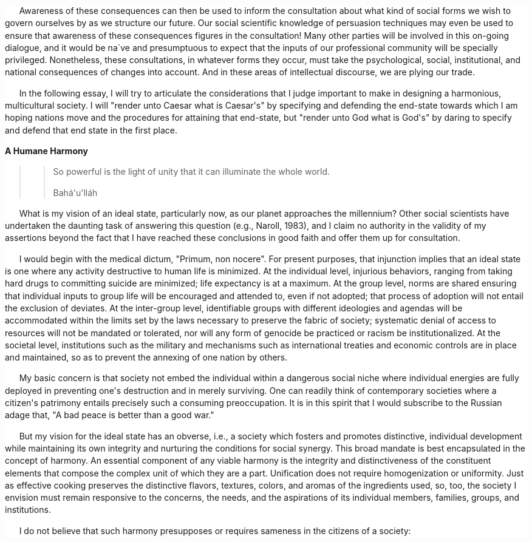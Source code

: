       Awareness of these consequences can then be used to inform the consultation about what kind of social forms we wish to govern ourselves by as we structure our future. Our social scientific knowledge of persuasion techniques may even be used to ensure that awareness of these consequences figures in the consultation! Many other parties will be involved in this on-going dialogue, and it would be na´ve and presumptuous to expect that the inputs of our professional community will be specially privileged. Nonetheless, these consultations, in whatever forms they occur, must take the psychological, social, institutional, and national consequences of changes into account. And in these areas of intellectual discourse, we are plying our trade.

      In the following essay, I will try to articulate the considerations that I judge important to make in designing a harmonious, multicultural society. I will "render unto Caesar what is Caesar's" by specifying and defending the end-state towards which I am hoping nations move and the procedures for attaining that end-state, but "render unto God what is God's" by daring to specify and defend that end state in the first place.

**A Humane Harmony**

> > So powerful is the light of unity that it can illuminate the whole world.
> > 
> > Bahá'u'lláh

      What is my vision of an ideal state, particularly now, as our planet approaches the millennium? Other social scientists have undertaken the daunting task of answering this question (e.g., Naroll, 1983), and I claim no authority in the validity of my assertions beyond the fact that I have reached these conclusions in good faith and offer them up for consultation.

      I would begin with the medical dictum, "Primum, non nocere". For present purposes, that injunction implies that an ideal state is one where any activity destructive to human life is minimized. At the individual level, injurious behaviors, ranging from taking hard drugs to committing suicide are minimized; life expectancy is at a maximum. At the group level, norms are shared ensuring that individual inputs to group life will be encouraged and attended to, even if not adopted; that process of adoption will not entail the exclusion of deviates. At the inter-group level, identifiable groups with different ideologies and agendas will be accommodated within the limits set by the laws necessary to preserve the fabric of society; systematic denial of access to resources will not be mandated or tolerated, nor will any form of genocide be practiced or racism be institutionalized. At the societal level, institutions such as the military and mechanisms such as international treaties and economic controls are in place and maintained, so as to prevent the annexing of one nation by others.

      My basic concern is that society not embed the individual within a dangerous social niche where individual energies are fully deployed in preventing one's destruction and in merely surviving. One can readily think of contemporary societies where a citizen's patrimony entails precisely such a consuming preoccupation. It is in this spirit that I would subscribe to the Russian adage that, "A bad peace is better than a good war."

      But my vision for the ideal state has an obverse, i.e., a society which fosters and promotes distinctive, individual development while maintaining its own integrity and nurturing the conditions for social synergy. This broad mandate is best encapsulated in the concept of harmony. An essential component of any viable harmony is the integrity and distinctiveness of the constituent elements that compose the complex unit of which they are a part. Unification does not require homogenization or uniformity. Just as effective cooking preserves the distinctive flavors, textures, colors, and aromas of the ingredients used, so, too, the society I envision must remain responsive to the concerns, the needs, and the aspirations of its individual members, families, groups, and institutions.

      I do not believe that such harmony presupposes or requires sameness in the citizens of a society:
